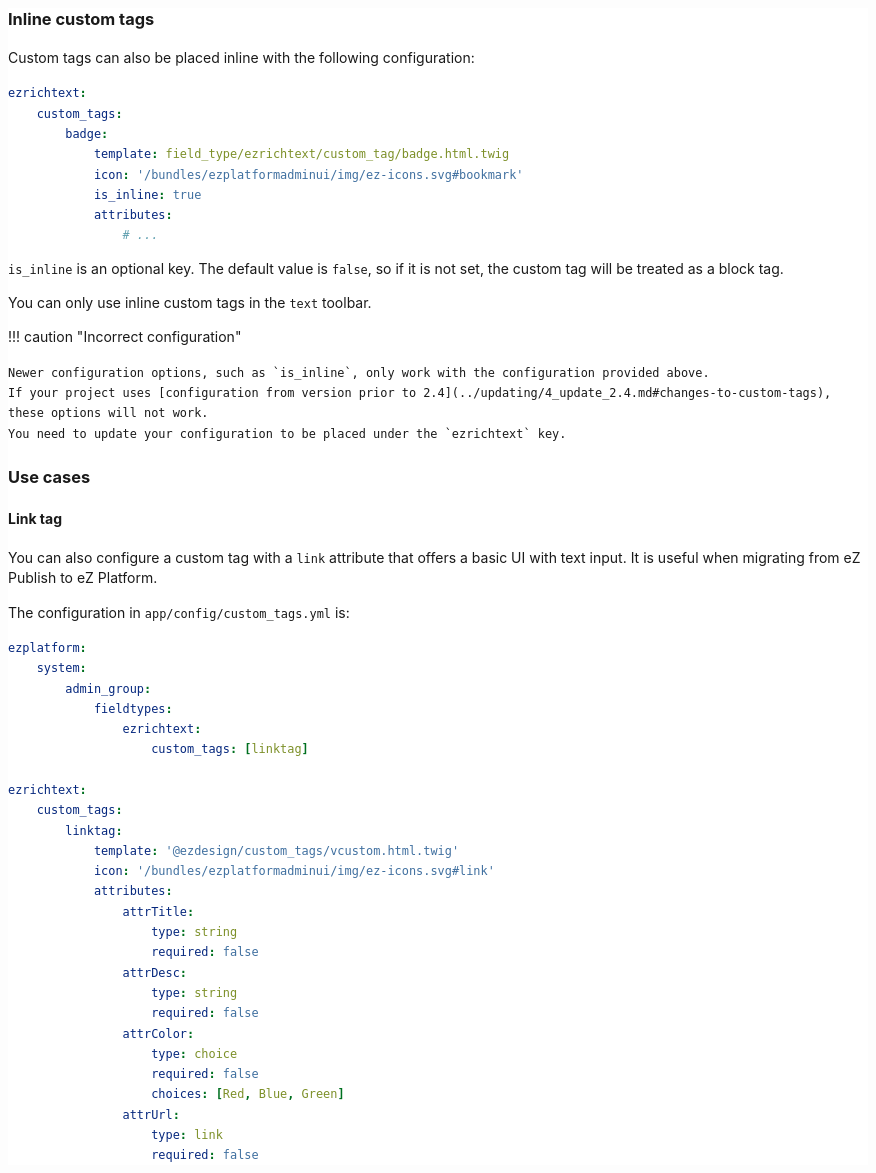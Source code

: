 ### Inline custom tags

Custom tags can also be placed inline with the following configuration:

``` yaml hl_lines="6"
ezrichtext:
    custom_tags:
        badge:
            template: field_type/ezrichtext/custom_tag/badge.html.twig
            icon: '/bundles/ezplatformadminui/img/ez-icons.svg#bookmark'
            is_inline: true
            attributes:
                # ...
```

`is_inline` is an optional key.
The default value is `false`, so if it is not set, the custom tag will be treated as a block tag.

You can only use inline custom tags in the `text` toolbar.

!!! caution "Incorrect configuration"

    Newer configuration options, such as `is_inline`, only work with the configuration provided above.
    If your project uses [configuration from version prior to 2.4](../updating/4_update_2.4.md#changes-to-custom-tags),
    these options will not work.
    You need to update your configuration to be placed under the `ezrichtext` key.

### Use cases

#### Link tag

You can also configure a custom tag with a `link` attribute that offers a basic UI with text input.
It is useful when migrating from eZ Publish to eZ Platform.

The configuration in `app/config/custom_tags.yml` is:

```yaml hl_lines="24 25"
ezplatform:
    system:
        admin_group:
            fieldtypes:
                ezrichtext:
                    custom_tags: [linktag]

ezrichtext:
    custom_tags:
        linktag:
            template: '@ezdesign/custom_tags/vcustom.html.twig'
            icon: '/bundles/ezplatformadminui/img/ez-icons.svg#link'
            attributes:
                attrTitle:
                    type: string
                    required: false
                attrDesc:
                    type: string
                    required: false
                attrColor:
                    type: choice
                    required: false
                    choices: [Red, Blue, Green]
                attrUrl:
                    type: link
                    required: false
```

